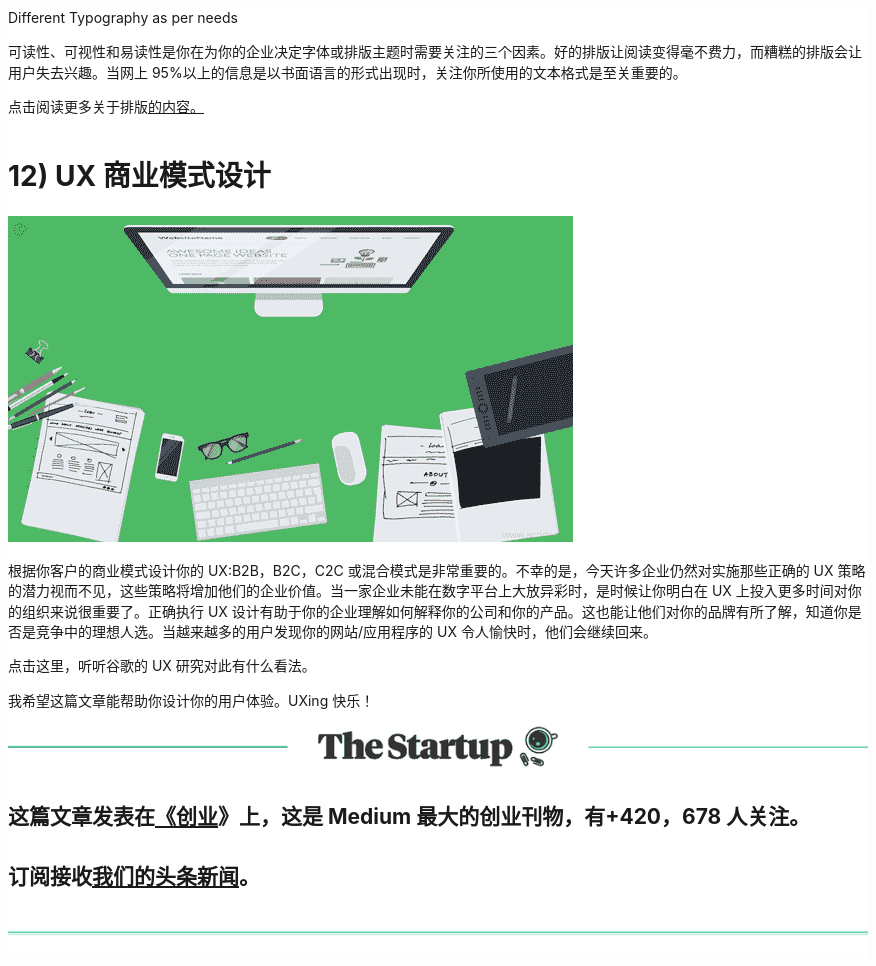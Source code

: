 Different Typography as per needs

可读性、可视性和易读性是你在为你的企业决定字体或排版主题时需要关注的三个因素。好的排版让阅读变得毫不费力，而糟糕的排版会让用户失去兴趣。当网上 95%以上的信息是以书面语言的形式出现时，关注你所使用的文本格式是至关重要的。

点击阅读更多关于排版[的内容。](https://uxplanet.org/10-tips-on-typography-in-web-design-13a378f4aa0d)

# 12) UX 商业模式设计

![](img/738b7c5f0f4159279ae5916c8c0dd88f.png)

根据你客户的商业模式设计你的 UX:B2B，B2C，C2C 或混合模式是非常重要的。不幸的是，今天许多企业仍然对实施那些正确的 UX 策略的潜力视而不见，这些策略将增加他们的企业价值。当一家企业未能在数字平台上大放异彩时，是时候让你明白在 UX 上投入更多时间对你的组织来说很重要了。正确执行 UX 设计有助于你的企业理解如何解释你的公司和你的产品。这也能让他们对你的品牌有所了解，知道你是否是竞争中的理想人选。当越来越多的用户发现你的网站/应用程序的 UX 令人愉快时，他们会继续回来。

点击这里，听听谷歌的 UX 研究对此有什么看法。

我希望这篇文章能帮助你设计你的用户体验。UXing 快乐！

[![](img/308a8d84fb9b2fab43d66c117fcc4bb4.png)](https://medium.com/swlh)

## 这篇文章发表在[《创业](https://medium.com/swlh)》上，这是 Medium 最大的创业刊物，有+420，678 人关注。

## 订阅接收[我们的头条新闻](https://growthsupply.com/the-startup-newsletter/)。

[![](img/b0164736ea17a63403e660de5dedf91a.png)](https://medium.com/swlh)
